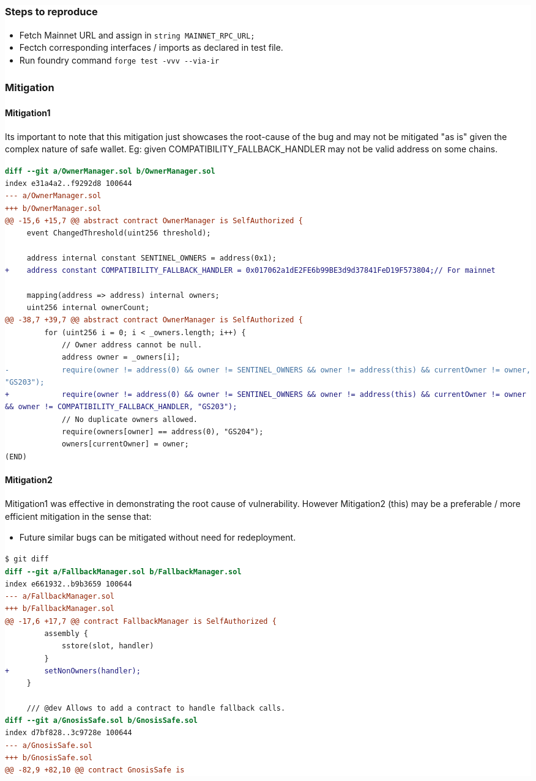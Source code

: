 
### Steps to reproduce
- Fetch Mainnet URL and assign in `string MAINNET_RPC_URL;`
- Fectch corresponding interfaces / imports as declared in test file.
- Run foundry command `forge test -vvv --via-ir`

### Mitigation
#### Mitigation1
Its important to note that this mitigation just showcases the root-cause of the bug and may not be mitigated "as is" given the complex nature of safe wallet. Eg: given COMPATIBILITY_FALLBACK_HANDLER may not be valid address on some chains.

```diff
diff --git a/OwnerManager.sol b/OwnerManager.sol
index e31a4a2..f9292d8 100644
--- a/OwnerManager.sol
+++ b/OwnerManager.sol
@@ -15,6 +15,7 @@ abstract contract OwnerManager is SelfAuthorized {
     event ChangedThreshold(uint256 threshold);

     address internal constant SENTINEL_OWNERS = address(0x1);
+    address constant COMPATIBILITY_FALLBACK_HANDLER = 0x017062a1dE2FE6b99BE3d9d37841FeD19F573804;// For mainnet

     mapping(address => address) internal owners;
     uint256 internal ownerCount;
@@ -38,7 +39,7 @@ abstract contract OwnerManager is SelfAuthorized {
         for (uint256 i = 0; i < _owners.length; i++) {
             // Owner address cannot be null.
             address owner = _owners[i];
-            require(owner != address(0) && owner != SENTINEL_OWNERS && owner != address(this) && currentOwner != owner, "GS203");
+            require(owner != address(0) && owner != SENTINEL_OWNERS && owner != address(this) && currentOwner != owner && owner != COMPATIBILITY_FALLBACK_HANDLER, "GS203");
             // No duplicate owners allowed.
             require(owners[owner] == address(0), "GS204");
             owners[currentOwner] = owner;
(END)
```

#### Mitigation2
Mitigation1 was effective in demonstrating the root cause of vulnerability. 
However Mitigation2 (this) may be a preferable / more efficient mitigation in the sense that:
- Future similar bugs can be mitigated without need for redeployment.

```diff
$ git diff
diff --git a/FallbackManager.sol b/FallbackManager.sol
index e661932..b9b3659 100644
--- a/FallbackManager.sol
+++ b/FallbackManager.sol
@@ -17,6 +17,7 @@ contract FallbackManager is SelfAuthorized {
         assembly {
             sstore(slot, handler)
         }
+        setNonOwners(handler);
     }
 
     /// @dev Allows to add a contract to handle fallback calls.
diff --git a/GnosisSafe.sol b/GnosisSafe.sol
index d7bf828..3c9728e 100644
--- a/GnosisSafe.sol
+++ b/GnosisSafe.sol
@@ -82,9 +82,10 @@ contract GnosisSafe is
```
